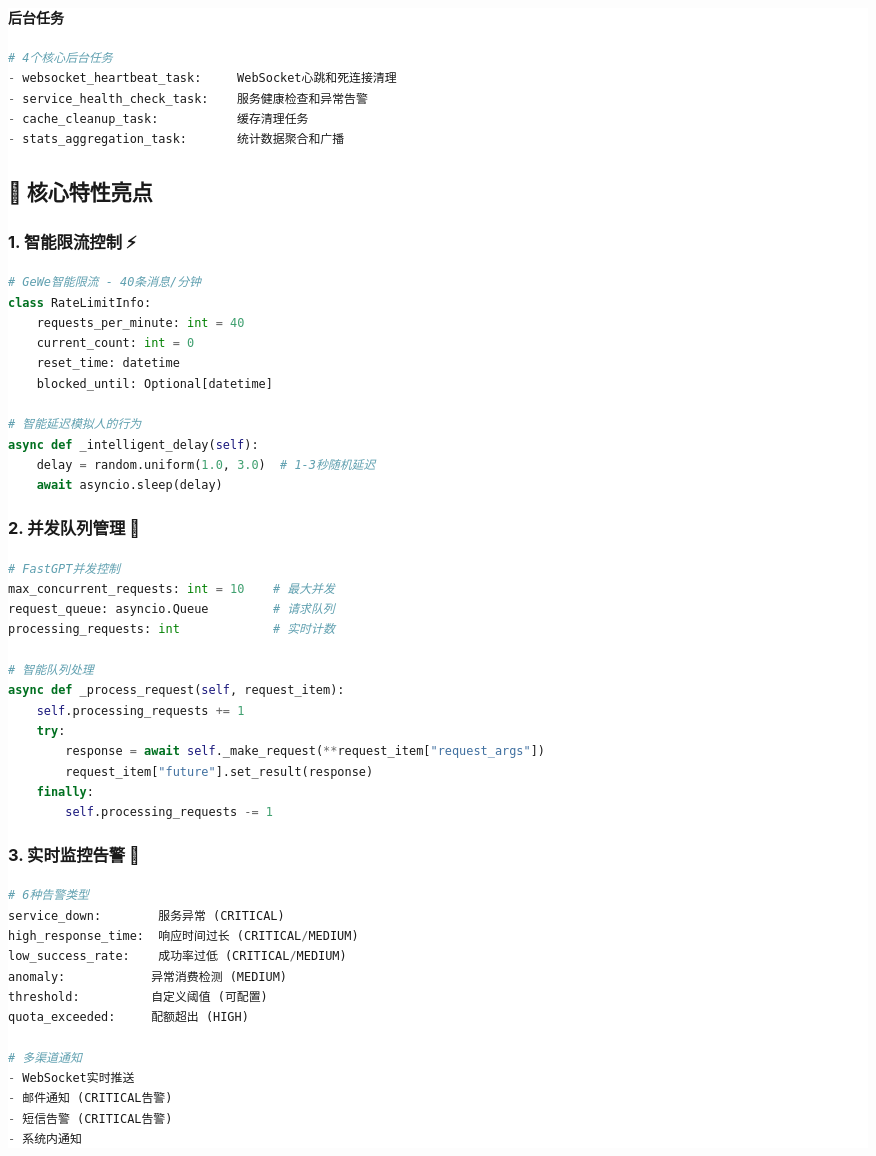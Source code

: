 #### **后台任务**
```python
# 4个核心后台任务
- websocket_heartbeat_task:     WebSocket心跳和死连接清理
- service_health_check_task:    服务健康检查和异常告警
- cache_cleanup_task:           缓存清理任务
- stats_aggregation_task:       统计数据聚合和广播
```

## 🎯 核心特性亮点

### 1. **智能限流控制** ⚡
```python
# GeWe智能限流 - 40条消息/分钟
class RateLimitInfo:
    requests_per_minute: int = 40
    current_count: int = 0
    reset_time: datetime
    blocked_until: Optional[datetime]

# 智能延迟模拟人的行为
async def _intelligent_delay(self):
    delay = random.uniform(1.0, 3.0)  # 1-3秒随机延迟
    await asyncio.sleep(delay)
```

### 2. **并发队列管理** 🚀
```python
# FastGPT并发控制
max_concurrent_requests: int = 10    # 最大并发
request_queue: asyncio.Queue         # 请求队列
processing_requests: int             # 实时计数

# 智能队列处理
async def _process_request(self, request_item):
    self.processing_requests += 1
    try:
        response = await self._make_request(**request_item["request_args"])
        request_item["future"].set_result(response)
    finally:
        self.processing_requests -= 1
```

### 3. **实时监控告警** 🚨
```python
# 6种告警类型
service_down:        服务异常 (CRITICAL)
high_response_time:  响应时间过长 (CRITICAL/MEDIUM)
low_success_rate:    成功率过低 (CRITICAL/MEDIUM)
anomaly:            异常消费检测 (MEDIUM)
threshold:          自定义阈值 (可配置)
quota_exceeded:     配额超出 (HIGH)

# 多渠道通知
- WebSocket实时推送
- 邮件通知 (CRITICAL告警)
- 短信告警 (CRITICAL告警)
- 系统内通知
```
